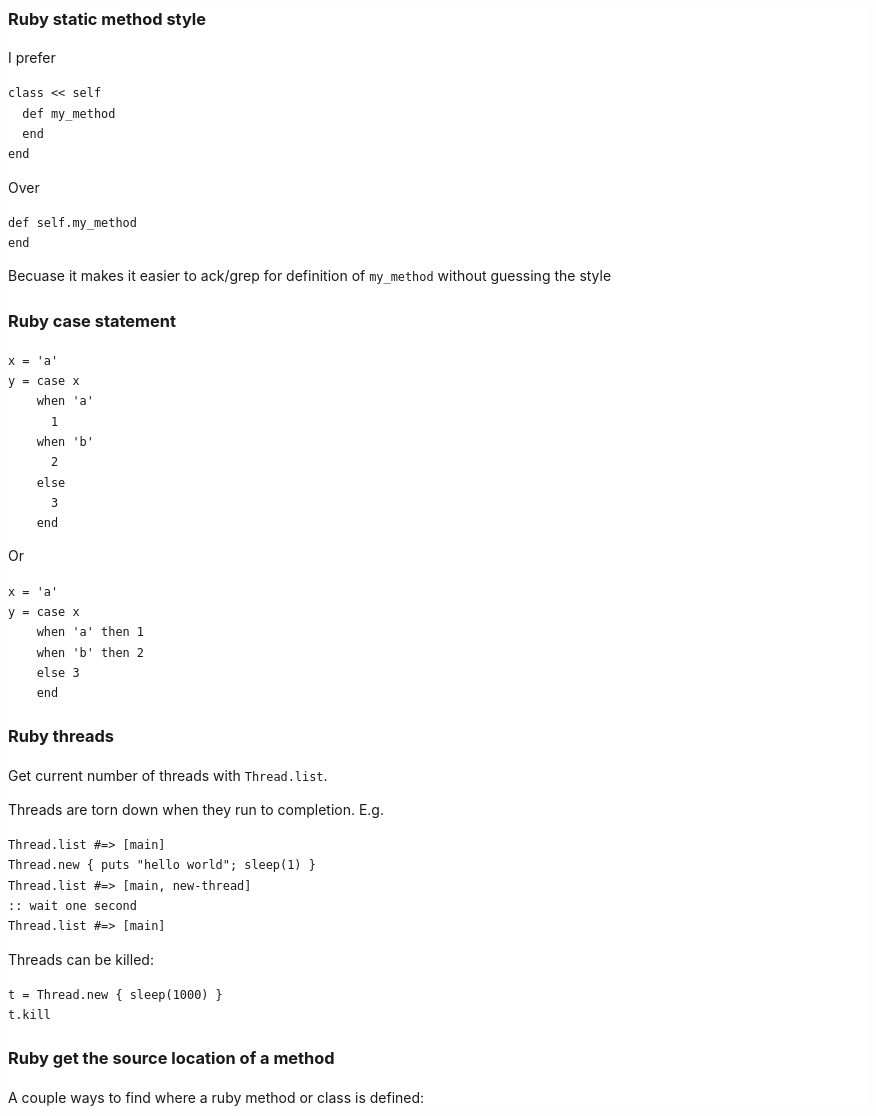   
### Ruby static method style  
  
I prefer  
  
    class << self  
      def my_method  
      end  
    end  
  
Over  
  
    def self.my_method  
    end  
  
Becuase it makes it easier to ack/grep for definition of `my_method` without guessing the style  
  
  
### Ruby case statement  
    x = 'a'  
    y = case x  
        when 'a'  
          1  
        when 'b'  
          2  
        else  
          3  
        end  
  
Or  
  
    x = 'a'  
    y = case x  
        when 'a' then 1  
        when 'b' then 2  
        else 3  
        end  
          
### Ruby threads  
Get current number of threads with `Thread.list`.  
  
Threads are torn down when they run to completion. E.g.  
  
    Thread.list #=> [main]  
    Thread.new { puts "hello world"; sleep(1) }  
    Thread.list #=> [main, new-thread]  
    :: wait one second  
    Thread.list #=> [main]  
  
Threads can be killed:  
  
    t = Thread.new { sleep(1000) }  
    t.kill  
  
  
### Ruby get the source location of a method  
A couple ways to find where a ruby method or class is defined:  
  
